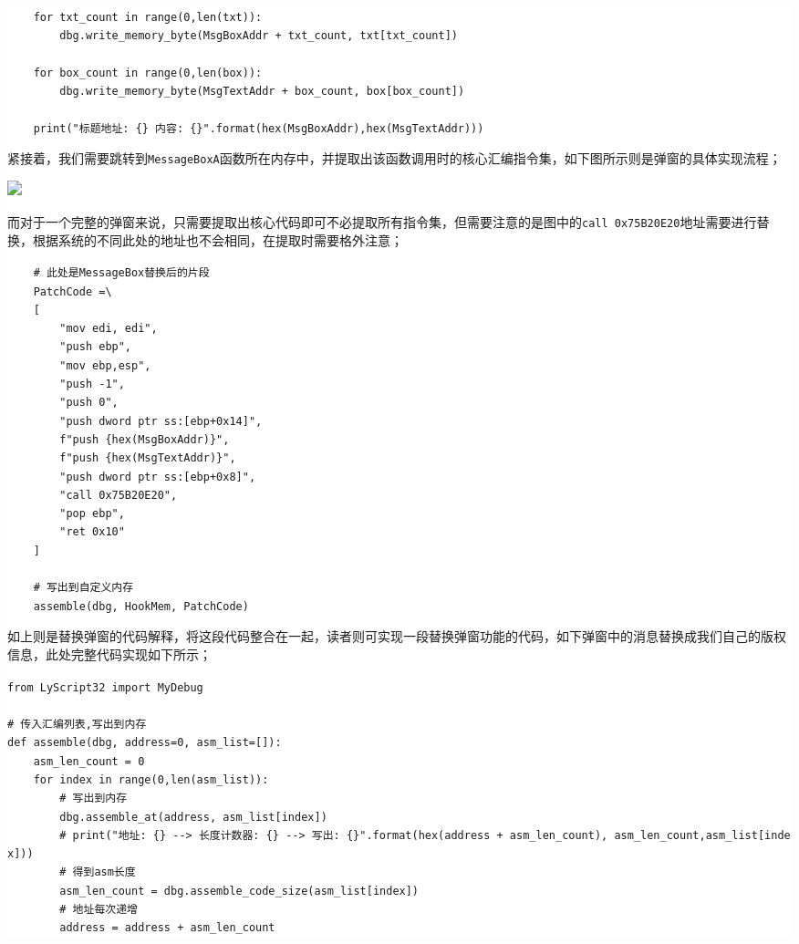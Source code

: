         for txt_count in range(0,len(txt)):
            dbg.write_memory_byte(MsgBoxAddr + txt_count, txt[txt_count])
    
        for box_count in range(0,len(box)):
            dbg.write_memory_byte(MsgTextAddr + box_count, box[box_count])
    
        print("标题地址: {} 内容: {}".format(hex(MsgBoxAddr),hex(MsgTextAddr)))
    

紧接着，我们需要跳转到`MessageBoxA`函数所在内存中，并提取出该函数调用时的核心汇编指令集，如下图所示则是弹窗的具体实现流程；

![](https://img2023.cnblogs.com/blog/1379525/202307/1379525-20230709091630991-1881461440.png)

而对于一个完整的弹窗来说，只需要提取出核心代码即可不必提取所有指令集，但需要注意的是图中的`call 0x75B20E20`地址需要进行替换，根据系统的不同此处的地址也不会相同，在提取时需要格外注意；

        # 此处是MessageBox替换后的片段
        PatchCode =\
        [
            "mov edi, edi",
            "push ebp",
            "mov ebp,esp",
            "push -1",
            "push 0",
            "push dword ptr ss:[ebp+0x14]",
            f"push {hex(MsgBoxAddr)}",
            f"push {hex(MsgTextAddr)}",
            "push dword ptr ss:[ebp+0x8]",
            "call 0x75B20E20",
            "pop ebp",
            "ret 0x10"
        ]
    
        # 写出到自定义内存
        assemble(dbg, HookMem, PatchCode)
    

如上则是替换弹窗的代码解释，将这段代码整合在一起，读者则可实现一段替换弹窗功能的代码，如下弹窗中的消息替换成我们自己的版权信息，此处完整代码实现如下所示；

    from LyScript32 import MyDebug
    
    # 传入汇编列表,写出到内存
    def assemble(dbg, address=0, asm_list=[]):
        asm_len_count = 0
        for index in range(0,len(asm_list)):
            # 写出到内存
            dbg.assemble_at(address, asm_list[index])
            # print("地址: {} --> 长度计数器: {} --> 写出: {}".format(hex(address + asm_len_count), asm_len_count,asm_list[index]))
            # 得到asm长度
            asm_len_count = dbg.assemble_code_size(asm_list[index])
            # 地址每次递增
            address = address + asm_len_count
    